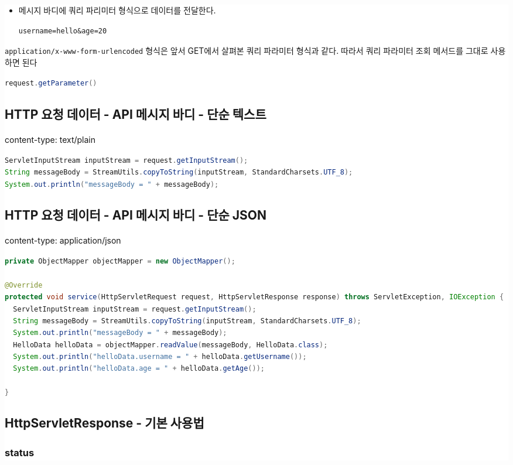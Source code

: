 * 메시지 바디에 쿼리 파리미터 형식으로 데이터를 전달한다. 

  ``` 
  username=hello&age=20
  ```



`application/x-www-form-urlencoded` 형식은 앞서 GET에서 살펴본 쿼리 파라미터 형식과 같다. 따라서 쿼리 파라미터 조회 메서드를 그대로 사용하면 된다

``` java
request.getParameter()
```





## HTTP 요청 데이터 - API 메시지 바디 - 단순 텍스트

content-type: text/plain

``` java
ServletInputStream inputStream = request.getInputStream();
String messageBody = StreamUtils.copyToString(inputStream, StandardCharsets.UTF_8);
System.out.println("messageBody = " + messageBody);
```





## HTTP 요청 데이터 - API 메시지 바디 - 단순 JSON

content-type: application/json

``` java
private ObjectMapper objectMapper = new ObjectMapper();

@Override
protected void service(HttpServletRequest request, HttpServletResponse response) throws ServletException, IOException {
  ServletInputStream inputStream = request.getInputStream();
  String messageBody = StreamUtils.copyToString(inputStream, StandardCharsets.UTF_8);
  System.out.println("messageBody = " + messageBody);
  HelloData helloData = objectMapper.readValue(messageBody, HelloData.class);
  System.out.println("helloData.username = " + helloData.getUsername());
  System.out.println("helloData.age = " + helloData.getAge());
  
}
```





## HttpServletResponse - 기본 사용법

### status
